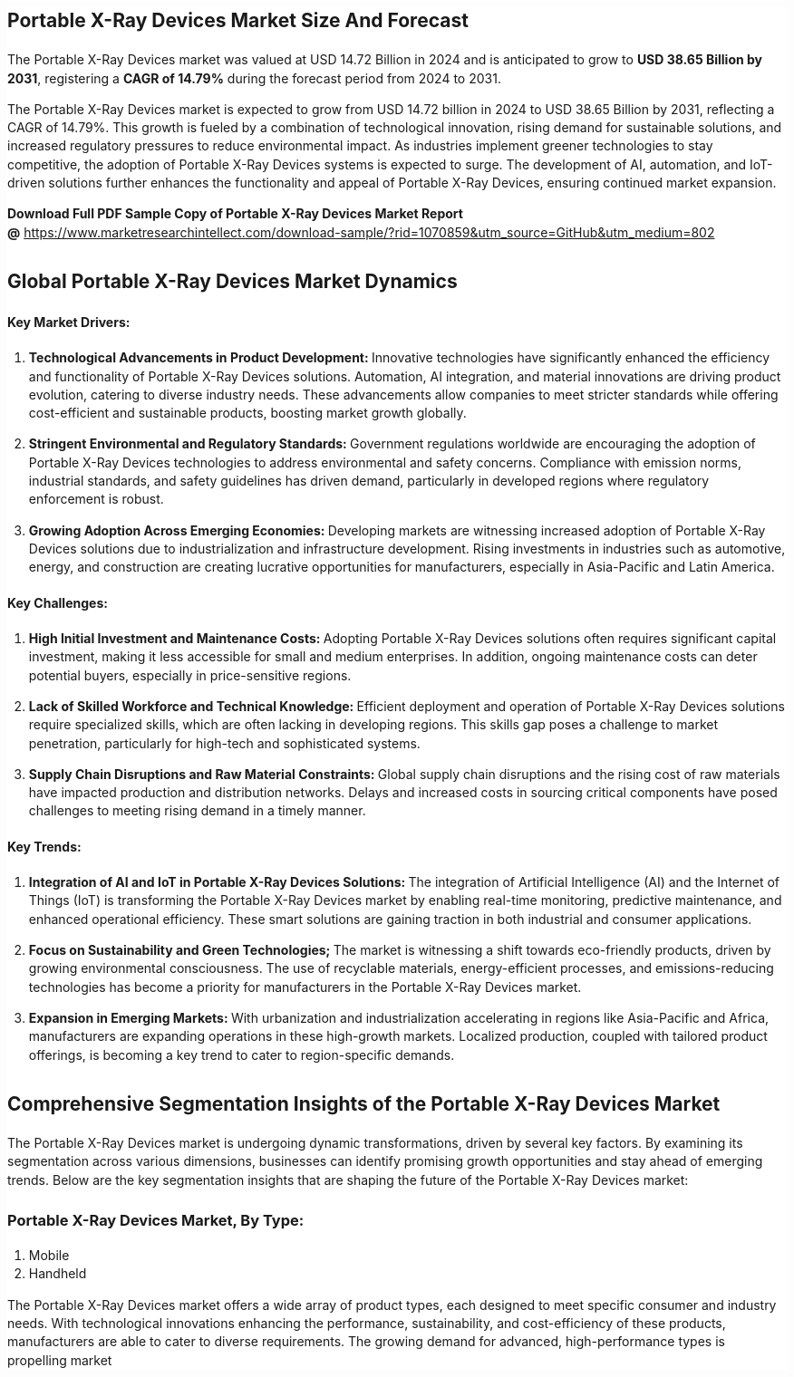 <h2>Portable X-Ray Devices Market Size And Forecast</h2><p>The Portable X-Ray Devices market was valued at USD 14.72 Billion in 2024 and is anticipated to grow to <strong>USD 38.65 Billion by 2031</strong>, registering a <strong>CAGR of 14.79%</strong> during the forecast period from 2024 to 2031.</p><p>The Portable X-Ray Devices market is expected to grow from USD 14.72 billion in 2024 to USD 38.65 Billion by 2031, reflecting a CAGR of 14.79%. This growth is fueled by a combination of technological innovation, rising demand for sustainable solutions, and increased regulatory pressures to reduce environmental impact. As industries implement greener technologies to stay competitive, the adoption of Portable X-Ray Devices systems is expected to surge. The development of AI, automation, and IoT-driven solutions further enhances the functionality and appeal of Portable X-Ray Devices, ensuring continued market expansion.</p><p><strong>Download Full PDF Sample Copy of Portable X-Ray Devices Market Report @</strong>&nbsp;<a href="https://www.marketresearchintellect.com/download-sample/?rid=1070859&amp;utm_source=GitHub&amp;utm_medium=802">https://www.marketresearchintellect.com/download-sample/?rid=1070859&amp;utm_source=GitHub&amp;utm_medium=802</a></p><h2>Global Portable X-Ray Devices Market Dynamics</h2><h4><strong>Key Market Drivers:</strong></h4><ol><li><p><strong>Technological Advancements in Product Development:&nbsp;</strong>Innovative technologies have significantly enhanced the efficiency and functionality of Portable X-Ray Devices solutions. Automation, AI integration, and material innovations are driving product evolution, catering to diverse industry needs. These advancements allow companies to meet stricter standards while offering cost-efficient and sustainable products, boosting market growth globally.</p></li><li><p><strong>Stringent Environmental and Regulatory Standards:&nbsp;</strong>Government regulations worldwide are encouraging the adoption of Portable X-Ray Devices technologies to address environmental and safety concerns. Compliance with emission norms, industrial standards, and safety guidelines has driven demand, particularly in developed regions where regulatory enforcement is robust.</p></li><li><p><strong>Growing Adoption Across Emerging Economies:&nbsp;</strong>Developing markets are witnessing increased adoption of Portable X-Ray Devices solutions due to industrialization and infrastructure development. Rising investments in industries such as automotive, energy, and construction are creating lucrative opportunities for manufacturers, especially in Asia-Pacific and Latin America.</p></li></ol><h4><strong>Key Challenges:</strong></h4><ol><li><p><strong>High Initial Investment and Maintenance Costs:&nbsp;</strong>Adopting Portable X-Ray Devices solutions often requires significant capital investment, making it less accessible for small and medium enterprises. In addition, ongoing maintenance costs can deter potential buyers, especially in price-sensitive regions.</p></li><li><p><strong>Lack of Skilled Workforce and Technical Knowledge:&nbsp;</strong>Efficient deployment and operation of Portable X-Ray Devices solutions require specialized skills, which are often lacking in developing regions. This skills gap poses a challenge to market penetration, particularly for high-tech and sophisticated systems.</p></li><li><p><strong>Supply Chain Disruptions and Raw Material Constraints:&nbsp;</strong>Global supply chain disruptions and the rising cost of raw materials have impacted production and distribution networks. Delays and increased costs in sourcing critical components have posed challenges to meeting rising demand in a timely manner.</p></li></ol><h4><strong>Key Trends:</strong></h4><ol><li><p><strong>Integration of AI and IoT in Portable X-Ray Devices Solutions:&nbsp;</strong>The integration of Artificial Intelligence (AI) and the Internet of Things (IoT) is transforming the Portable X-Ray Devices market by enabling real-time monitoring, predictive maintenance, and enhanced operational efficiency. These smart solutions are gaining traction in both industrial and consumer applications.</p></li><li><p><strong>Focus on Sustainability and Green Technologies;&nbsp;</strong>The market is witnessing a shift towards eco-friendly products, driven by growing environmental consciousness. The use of recyclable materials, energy-efficient processes, and emissions-reducing technologies has become a priority for manufacturers in the Portable X-Ray Devices market.</p></li><li><p><strong>Expansion in Emerging Markets:&nbsp;</strong>With urbanization and industrialization accelerating in regions like Asia-Pacific and Africa, manufacturers are expanding operations in these high-growth markets. Localized production, coupled with tailored product offerings, is becoming a key trend to cater to region-specific demands.</p></li></ol><div class="article-main__content" data-test-id="publishing-text-block"><h2>Comprehensive Segmentation Insights of the Portable X-Ray Devices Market</h2><p>The Portable X-Ray Devices market is undergoing dynamic transformations, driven by several key factors. By examining its segmentation across various dimensions, businesses can identify promising growth opportunities and stay ahead of emerging trends. Below are the key segmentation insights that are shaping the future of the Portable X-Ray Devices market:</p><h3><strong>Portable X-Ray Devices Market, By Type:<br /></strong></h3><ol><li>Mobile<li> Handheld</li></ol><p>The Portable X-Ray Devices market offers a wide array of product types, each designed to meet specific consumer and industry needs. With technological innovations enhancing the performance, sustainability, and cost-efficiency of these products, manufacturers are able to cater to diverse requirements. The growing demand for advanced, high-performance types is propelling market